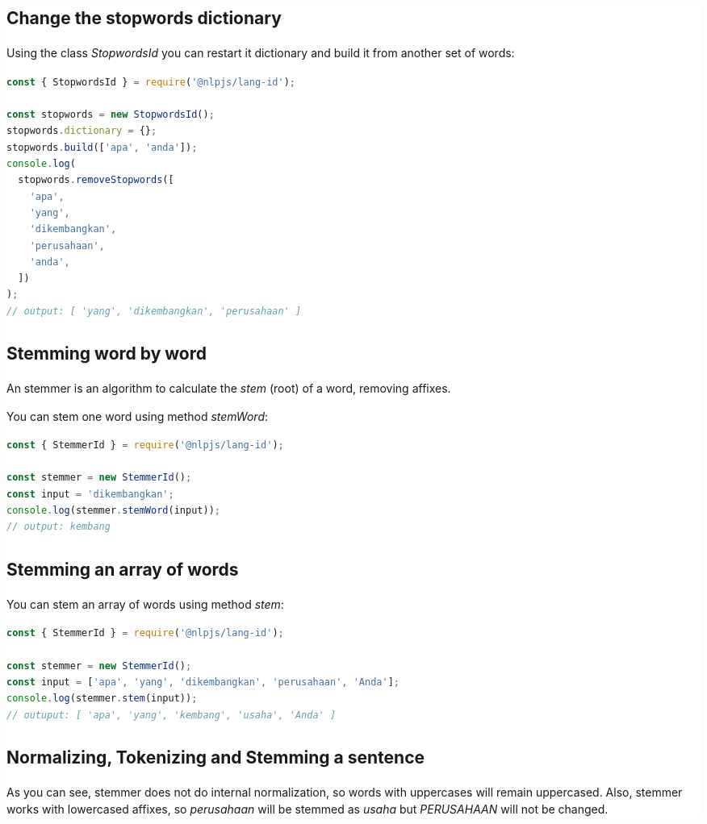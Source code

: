 ## Change the stopwords dictionary
Using the class _StopwordsId_ you can restart it dictionary and build it from another set of words:

```javascript
const { StopwordsId } = require('@nlpjs/lang-id');

const stopwords = new StopwordsId();
stopwords.dictionary = {};
stopwords.build(['apa', 'anda']);
console.log(
  stopwords.removeStopwords([
    'apa',
    'yang',
    'dikembangkan',
    'perusahaan',
    'anda',
  ])
);
// output: [ 'yang', 'dikembangkan', 'perusahaan' ]
```

## Stemming word by word

An stemmer is an algorithm to calculate the _stem_ (root) of a word, removing affixes. 

You can stem one word using method _stemWord_:

```javascript
const { StemmerId } = require('@nlpjs/lang-id');

const stemmer = new StemmerId();
const input = 'dikembangkan';
console.log(stemmer.stemWord(input));
// output: kembang
```

## Stemming an array of words

You can stem an array of words using method _stem_:

```javascript
const { StemmerId } = require('@nlpjs/lang-id');

const stemmer = new StemmerId();
const input = ['apa', 'yang', 'dikembangkan', 'perusahaan', 'Anda'];
console.log(stemmer.stem(input));
// outuput: [ 'apa', 'yang', 'kembang', 'usaha', 'Anda' ]
```

## Normalizing, Tokenizing and Stemming a sentence

As you can see, stemmer does not do internal normalization, so words with uppercases will remain uppercased. 
Also, stemmer works with lowercased affixes, so _perusahaan_ will be stemmed as _usaha_ but _PERUSAHAAN_ will not be changed.
